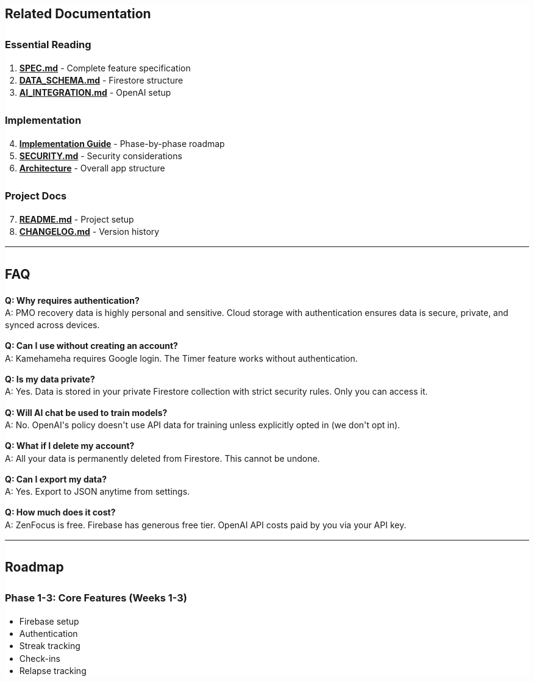
## Related Documentation

### Essential Reading
1. **[SPEC.md](SPEC.md)** - Complete feature specification
2. **[DATA_SCHEMA.md](DATA_SCHEMA.md)** - Firestore structure
3. **[AI_INTEGRATION.md](AI_INTEGRATION.md)** - OpenAI setup

### Implementation
4. **[Implementation Guide](IMPLEMENTATION_GUIDE.md)** - Phase-by-phase roadmap
5. **[SECURITY.md](SECURITY.md)** - Security considerations
6. **[Architecture](../core/ARCHITECTURE.md)** - Overall app structure

### Project Docs
7. **[README.md](../../README.md)** - Project setup
8. **[CHANGELOG.md](../../CHANGELOG.md)** - Version history

---

## FAQ

**Q: Why requires authentication?**  
A: PMO recovery data is highly personal and sensitive. Cloud storage with authentication ensures data is secure, private, and synced across devices.

**Q: Can I use without creating an account?**  
A: Kamehameha requires Google login. The Timer feature works without authentication.

**Q: Is my data private?**  
A: Yes. Data is stored in your private Firestore collection with strict security rules. Only you can access it.

**Q: Will AI chat be used to train models?**  
A: No. OpenAI's policy doesn't use API data for training unless explicitly opted in (we don't opt in).

**Q: What if I delete my account?**  
A: All your data is permanently deleted from Firestore. This cannot be undone.

**Q: Can I export my data?**  
A: Yes. Export to JSON anytime from settings.

**Q: How much does it cost?**  
A: ZenFocus is free. Firebase has generous free tier. OpenAI API costs paid by you via your API key.

---

## Roadmap

### Phase 1-3: Core Features (Weeks 1-3)
- Firebase setup
- Authentication
- Streak tracking
- Check-ins
- Relapse tracking
